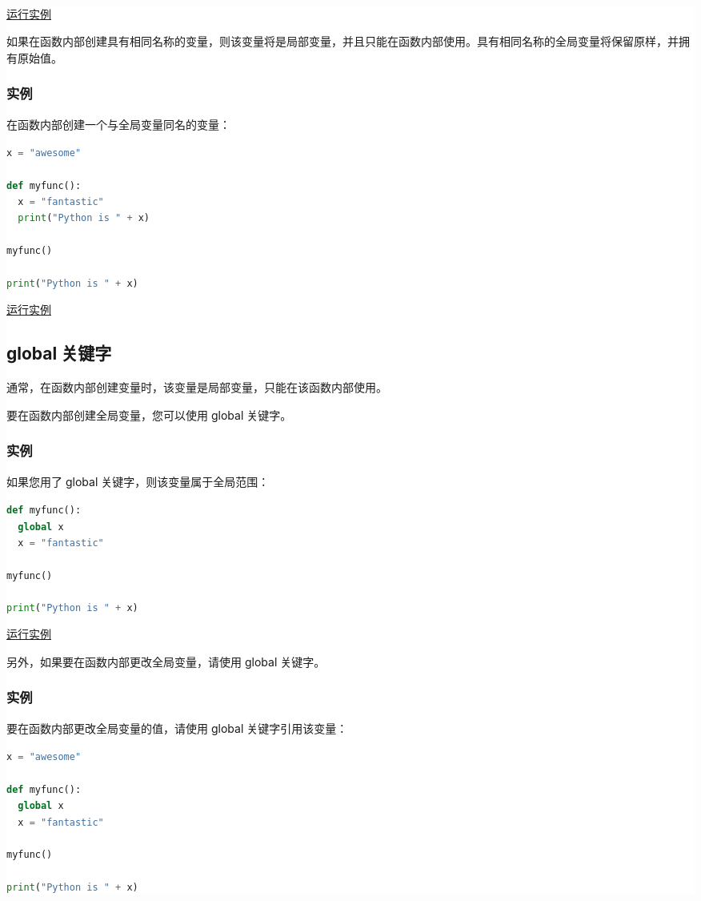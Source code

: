 [运行实例](https://www.w3school.com.cn/tiy/t.asp?f=python_variables_global_1)

如果在函数内部创建具有相同名称的变量，则该变量将是局部变量，并且只能在函数内部使用。具有相同名称的全局变量将保留原样，并拥有原始值。

### 实例

在函数内部创建一个与全局变量同名的变量：

```python
x = "awesome"

def myfunc():
  x = "fantastic"
  print("Python is " + x)

myfunc()

print("Python is " + x)
```

[运行实例](https://www.w3school.com.cn/tiy/t.asp?f=python_variables_global_2)

## global 关键字

通常，在函数内部创建变量时，该变量是局部变量，只能在该函数内部使用。

要在函数内部创建全局变量，您可以使用 global 关键字。

### 实例

如果您用了 global 关键字，则该变量属于全局范围：

```python
def myfunc():
  global x
  x = "fantastic"

myfunc()

print("Python is " + x)
```

[运行实例](https://www.w3school.com.cn/tiy/t.asp?f=python_variables_global_3)

另外，如果要在函数内部更改全局变量，请使用 global 关键字。

### 实例

要在函数内部更改全局变量的值，请使用 global 关键字引用该变量：

```python
x = "awesome"

def myfunc():
  global x
  x = "fantastic"

myfunc()

print("Python is " + x)
```
